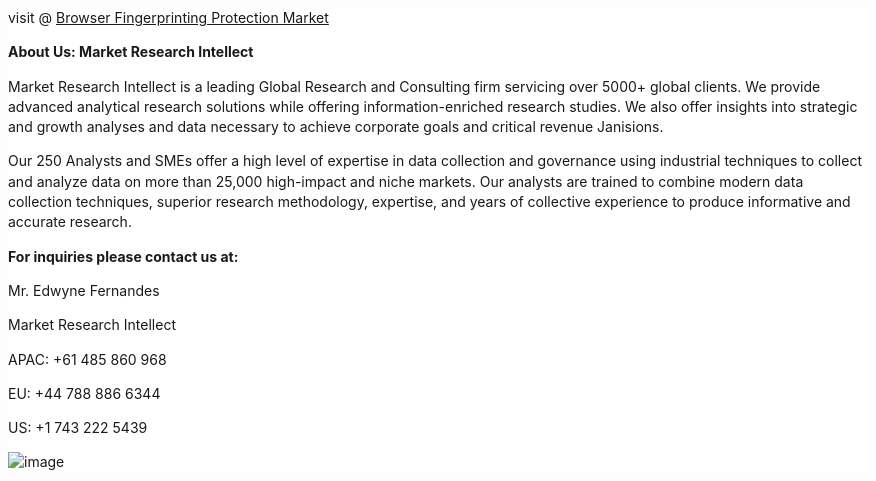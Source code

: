 visit&nbsp;@</strong>&nbsp;</span><span class="font-[700]"><a href="https://www.marketresearchintellect.com/product/browser-fingerprinting-protection-market/?utm_source=Linkedin&utm_medium=815" target="_blank" data-tracking-control-name="article-ssr-frontend-pulse_little-text-block" data-tracking-will-navigate="" data-test-link="">Browser Fingerprinting Protection Market</a></span></p><p><strong><span class="font-[700]">About Us: Market Research Intellect</span></strong></p><p><span class="">Market Research Intellect is a leading Global Research and Consulting firm servicing over 5000+ global clients. We provide advanced analytical research solutions while offering information-enriched research studies.&nbsp;</span>We also offer insights into strategic and growth analyses and data necessary to achieve corporate goals and critical revenue Janisions.</p><p><span class="">Our 250 Analysts and SMEs offer a high level of expertise in data collection and governance using industrial techniques to collect and analyze data on more than 25,000 high-impact and niche markets. Our analysts are trained to combine modern data collection techniques, superior research methodology, expertise, and years of collective experience to produce informative and accurate research.</span></p><p><strong>For inquiries please contact us at:</strong></p><p>Mr. Edwyne Fernandes</p><p>Market Research Intellect</p><p>APAC: +61 485 860 968</p><p>EU: +44 788 886 6344</p><p>US: +1 743 222 5439</p>
![image](https://github.com/user-attachments/assets/c6332ebe-2273-4fcc-91e3-a3d3361c6b4e)
